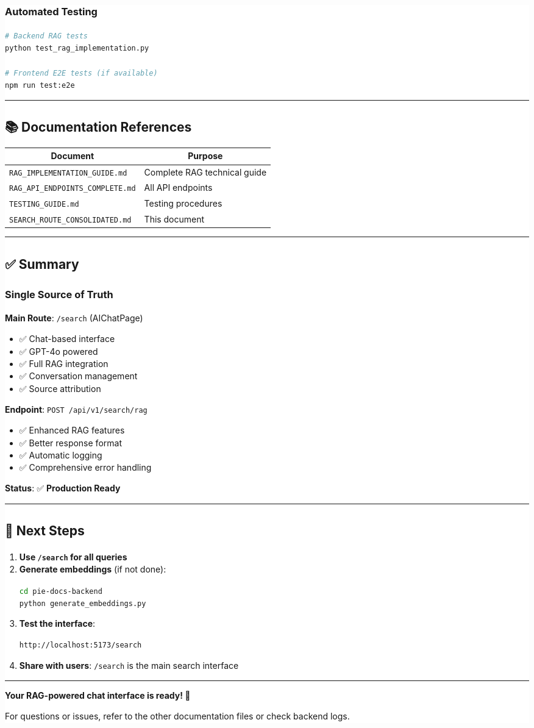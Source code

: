 ### **Automated Testing**

```bash
# Backend RAG tests
python test_rag_implementation.py

# Frontend E2E tests (if available)
npm run test:e2e
```

---

## 📚 Documentation References

| Document | Purpose |
|----------|---------|
| `RAG_IMPLEMENTATION_GUIDE.md` | Complete RAG technical guide |
| `RAG_API_ENDPOINTS_COMPLETE.md` | All API endpoints |
| `TESTING_GUIDE.md` | Testing procedures |
| `SEARCH_ROUTE_CONSOLIDATED.md` | This document |

---

## ✅ Summary

### **Single Source of Truth**

**Main Route**: `/search` (AIChatPage)
- ✅ Chat-based interface
- ✅ GPT-4o powered
- ✅ Full RAG integration
- ✅ Conversation management
- ✅ Source attribution

**Endpoint**: `POST /api/v1/search/rag`
- ✅ Enhanced RAG features
- ✅ Better response format
- ✅ Automatic logging
- ✅ Comprehensive error handling

**Status**: ✅ **Production Ready**

---

## 🎉 Next Steps

1. **Use `/search` for all queries**
2. **Generate embeddings** (if not done):
   ```bash
   cd pie-docs-backend
   python generate_embeddings.py
   ```
3. **Test the interface**:
   ```
   http://localhost:5173/search
   ```
4. **Share with users**: `/search` is the main search interface

---

**Your RAG-powered chat interface is ready! 🚀**

For questions or issues, refer to the other documentation files or check backend logs.
